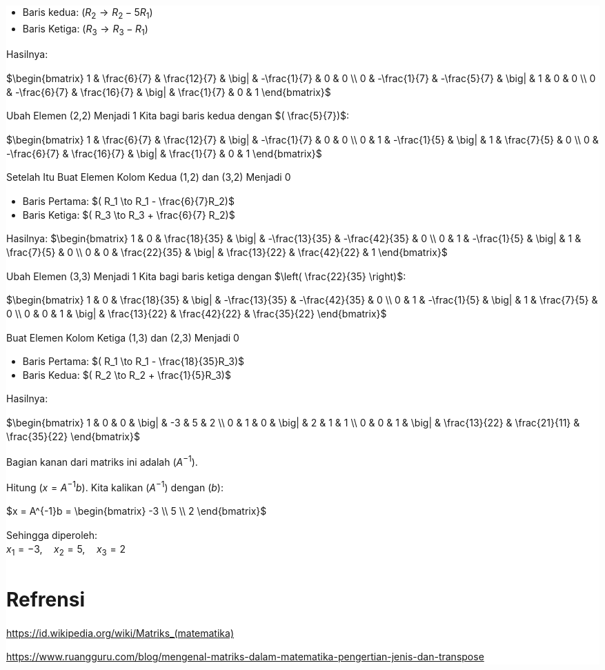 * Baris kedua: $( R_2 \to R_2 - 5R_1 )$
* Baris Ketiga: $( R_3 \to R_3 - R_1 )$

Hasilnya:

$\begin{bmatrix}  
1 & \frac{6}{7} & \frac{12}{7} & \big| & -\frac{1}{7} & 0 & 0 \\
0 & -\frac{1}{7} & -\frac{5}{7} & \big| & 1 & 0 & 0 \\
0 & -\frac{6}{7} & \frac{16}{7} & \big| & \frac{1}{7} & 0 & 1  
\end{bmatrix}$

Ubah Elemen (2,2) Menjadi 1 Kita bagi baris kedua dengan $( \frac{5}{7})$:

$\begin{bmatrix}  
1 & \frac{6}{7} & \frac{12}{7} & \big| & -\frac{1}{7} & 0 & 0 \\
0 & 1 & -\frac{1}{5} & \big| & 1 & \frac{7}{5} & 0 \\
0 & -\frac{6}{7} & \frac{16}{7} & \big| & \frac{1}{7} & 0 & 1  
\end{bmatrix}$

Setelah Itu Buat Elemen Kolom Kedua (1,2) dan (3,2) Menjadi 0

* Baris Pertama: $( R_1 \to R_1 - \frac{6}{7}R_2)$
* Baris Ketiga: $( R_3 \to R_3 + \frac{6}{7} R_2)$

Hasilnya:
$\begin{bmatrix}  
1 & 0 & \frac{18}{35} & \big| & -\frac{13}{35} & -\frac{42}{35} & 0 \\
0 & 1 & -\frac{1}{5} & \big| & 1 & \frac{7}{5} & 0 \\
0 & 0 & \frac{22}{35} & \big| & \frac{13}{22} & \frac{42}{22} & 1  
\end{bmatrix}$

Ubah Elemen (3,3) Menjadi 1 Kita bagi baris ketiga dengan $\left( \frac{22}{35} \right)$:

$\begin{bmatrix}  
1 & 0 & \frac{18}{35} & \big| & -\frac{13}{35} & -\frac{42}{35} & 0 \\
0 & 1 & -\frac{1}{5} & \big| & 1 & \frac{7}{5} & 0 \\
0 & 0 & 1 & \big| & \frac{13}{22} & \frac{42}{22} & \frac{35}{22}  
\end{bmatrix}$

Buat Elemen Kolom Ketiga (1,3) dan (2,3) Menjadi 0

* Baris Pertama: $( R_1 \to R_1 - \frac{18}{35}R_3)$
* Baris Kedua: $( R_2 \to R_2 + \frac{1}{5}R_3)$

Hasilnya:  

$\begin{bmatrix}  
1 & 0 & 0 & \big| & -3 & 5 & 2 \\
0 & 1 & 0 & \big| & 2 & 1 & 1 \\
0 & 0 & 1 & \big| & \frac{13}{22} & \frac{21}{11} & \frac{35}{22}  
\end{bmatrix}$  

Bagian kanan dari matriks ini adalah $( A^{-1} )$.  

Hitung $(x = A^{-1}b)$. Kita kalikan  $(A^{-1})$ dengan $(b)$:

$x = A^{-1}b = \begin{bmatrix}  
-3 \\
5 \\
2  
\end{bmatrix}$

Sehingga diperoleh:  
$x_1 = -3, \quad x_2 = 5, \quad x_3 = 2$

# Refrensi
https://id.wikipedia.org/wiki/Matriks_(matematika)

https://www.ruangguru.com/blog/mengenal-matriks-dalam-matematika-pengertian-jenis-dan-transpose
